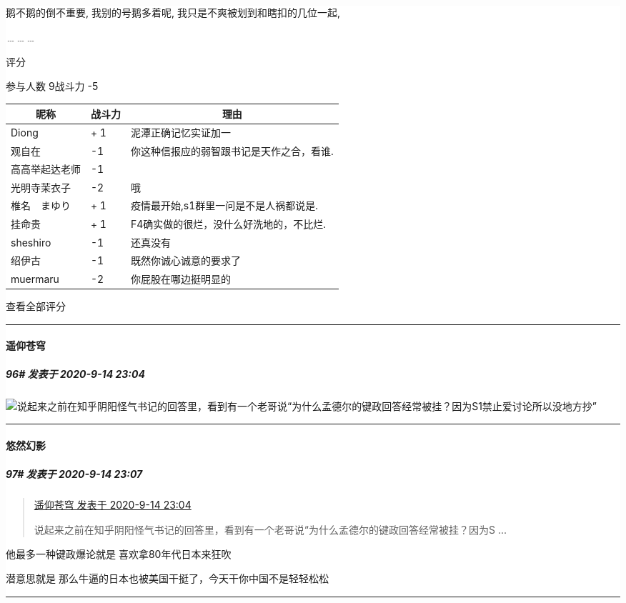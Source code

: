 鹅不鹅的倒不重要, 我别的号鹅多着呢, 我只是不爽被划到和瞎扣的几位一起, 


﹍﹍﹍

评分


 参与人数 9战斗力 -5

|昵称|战斗力|理由|
|----|---|---|
| Diong| + 1|泥潭正确记忆实证加一|
| 观自在|-1|你这种信报应的弱智跟书记是天作之合，看谁.|
| 高高举起达老师|-1||
| 光明寺茉衣子|-2|哦|
| 椎名　まゆり| + 1|疫情最开始,s1群里一问是不是人祸都说是.|
| 挂命贵| + 1|F4确实做的很烂，没什么好洗地的，不比烂.|
| sheshiro|-1|还真没有|
| 绍伊古|-1|既然你诚心诚意的要求了|
| muermaru|-2|你屁股在哪边挺明显的|


查看全部评分


-----

####  遥仰苍穹  
##### 96#       发表于 2020-9-14 23:04


<img src="https://static.saraba1st.com/image/smiley/face2017/067.png" referrerpolicy="no-referrer">说起来之前在知乎阴阳怪气书记的回答里，看到有一个老哥说“为什么孟德尔的键政回答经常被挂？因为S1禁止爱讨论所以没地方抄”


-----

####  悠然幻影  
##### 97#       发表于 2020-9-14 23:07


<blockquote><a href="httphttps://bbs.saraba1st.com/2b/forum.php?mod=redirect&amp;goto=findpost&amp;pid=48737311&amp;ptid=1959767" target="_blank">遥仰苍穹 发表于 2020-9-14 23:04</a>

说起来之前在知乎阴阳怪气书记的回答里，看到有一个老哥说“为什么孟德尔的键政回答经常被挂？因为S ...</blockquote>
他最多一种键政爆论就是 喜欢拿80年代日本来狂吹


潜意思就是 那么牛逼的日本也被美国干挺了，今天干你中国不是轻轻松松


-----
